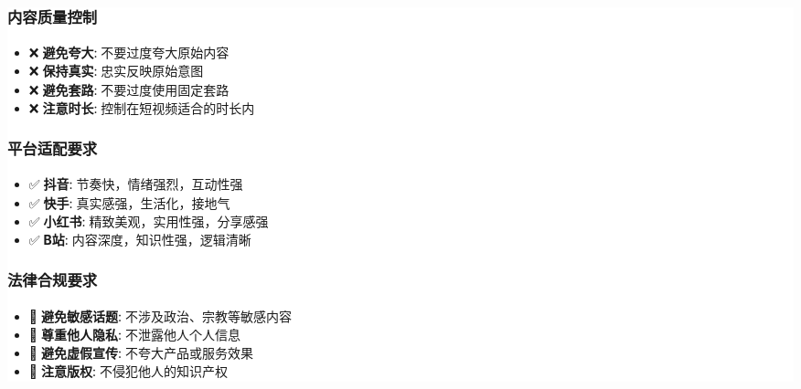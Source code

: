 ### 内容质量控制
- ❌ **避免夸大**: 不要过度夸大原始内容
- ❌ **保持真实**: 忠实反映原始意图
- ❌ **避免套路**: 不要过度使用固定套路
- ❌ **注意时长**: 控制在短视频适合的时长内

### 平台适配要求
- ✅ **抖音**: 节奏快，情绪强烈，互动性强
- ✅ **快手**: 真实感强，生活化，接地气
- ✅ **小红书**: 精致美观，实用性强，分享感强
- ✅ **B站**: 内容深度，知识性强，逻辑清晰

### 法律合规要求
- 🚫 **避免敏感话题**: 不涉及政治、宗教等敏感内容
- 🚫 **尊重他人隐私**: 不泄露他人个人信息
- 🚫 **避免虚假宣传**: 不夸大产品或服务效果
- 🚫 **注意版权**: 不侵犯他人的知识产权